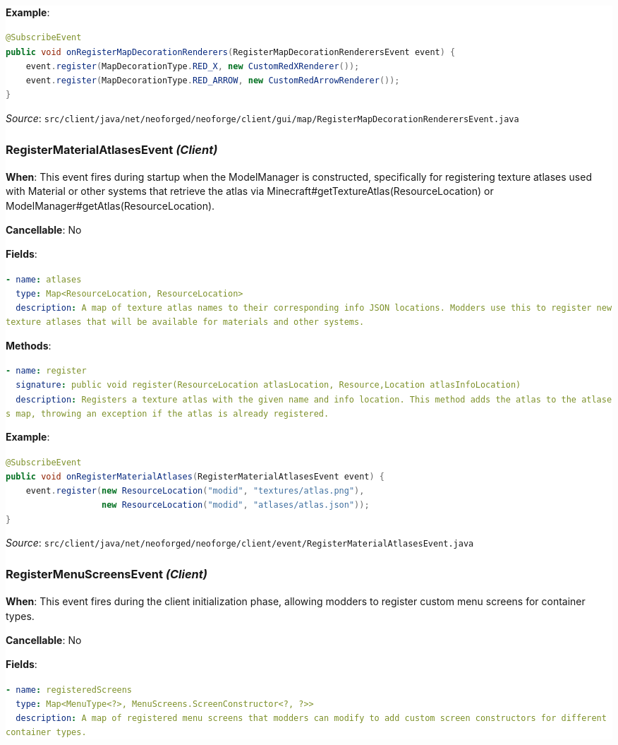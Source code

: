 **Example**:
```java
@SubscribeEvent
public void onRegisterMapDecorationRenderers(RegisterMapDecorationRenderersEvent event) {
    event.register(MapDecorationType.RED_X, new CustomRedXRenderer());
    event.register(MapDecorationType.RED_ARROW, new CustomRedArrowRenderer());
}
```

*Source*: `src/client/java/net/neoforged/neoforge/client/gui/map/RegisterMapDecorationRenderersEvent.java`

### RegisterMaterialAtlasesEvent *(Client)*

**When**: This event fires during startup when the ModelManager is constructed, specifically for registering texture atlases used with Material or other systems that retrieve the atlas via Minecraft#getTextureAtlas(ResourceLocation) or ModelManager#getAtlas(ResourceLocation).

**Cancellable**: No

**Fields**:
```yaml
- name: atlases
  type: Map<ResourceLocation, ResourceLocation>
  description: A map of texture atlas names to their corresponding info JSON locations. Modders use this to register new texture atlases that will be available for materials and other systems.
```

**Methods**:
```yaml
- name: register
  signature: public void register(ResourceLocation atlasLocation, Resource,Location atlasInfoLocation)
  description: Registers a texture atlas with the given name and info location. This method adds the atlas to the atlases map, throwing an exception if the atlas is already registered.
```

**Example**:
```java
@SubscribeEvent
public void onRegisterMaterialAtlases(RegisterMaterialAtlasesEvent event) {
    event.register(new ResourceLocation("modid", "textures/atlas.png"),
                   new ResourceLocation("modid", "atlases/atlas.json"));
}
```

*Source*: `src/client/java/net/neoforged/neoforge/client/event/RegisterMaterialAtlasesEvent.java`

### RegisterMenuScreensEvent *(Client)*

**When**: This event fires during the client initialization phase, allowing modders to register custom menu screens for container types.

**Cancellable**: No

**Fields**:
```yaml
- name: registeredScreens
  type: Map<MenuType<?>, MenuScreens.ScreenConstructor<?, ?>>
  description: A map of registered menu screens that modders can modify to add custom screen constructors for different container types.
```
